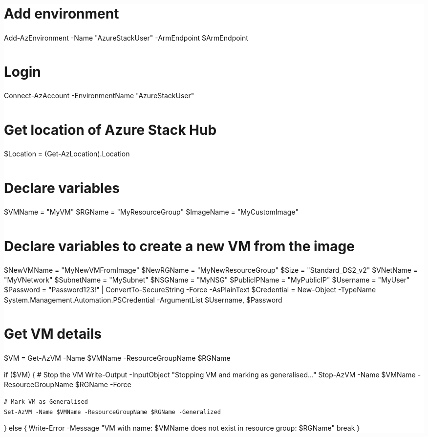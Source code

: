 # Add environment
Add-AzEnvironment -Name "AzureStackUser" -ArmEndpoint $ArmEndpoint

# Login
Connect-AzAccount -EnvironmentName "AzureStackUser"

# Get location of Azure Stack Hub
$Location = (Get-AzLocation).Location

# Declare variables
$VMName = "<output form="vmname" name="result" style="display: inline;">MyVM</output>"
$RGName = "<output form="resourcegroup" name="result" style="display: inline;">MyResourceGroup</output>"
$ImageName = "<output form="imagename" name="result" style="display: inline;">MyCustomImage</output>"

# Declare variables to create a new VM from the image
$NewVMName = "<output form="newvmname" name="result" style="display: inline;">MyNewVMFromImage</output>"
$NewRGName = "<output form="newresourcegroup" name="result" style="display: inline;">MyNewResourceGroup</output>"
$Size = "<output form="size" name="result" style="display: inline;">Standard_DS2_v2</output>"
$VNetName = "<output form="vnetname" name="result" style="display: inline;">MyVNetwork</output>"
$SubnetName = "<output form="subnetname" name="result" style="display: inline;">MySubnet</output>"
$NSGName = "<output form="nsgname" name="result" style="display: inline;">MyNSG</output>"
$PublicIPName = "<output form="publicipname" name="result" style="display: inline;">MyPublicIP</output>"
$Username = "<output form="vmusername" name="result" style="display: inline;">MyUser</output>"
$Password = "<output form="vmpassword" name="result" style="display: inline;">Password123!</output>" | ConvertTo-SecureString -Force -AsPlainText
$Credential = New-Object -TypeName System.Management.Automation.PSCredential -ArgumentList $Username, $Password

# Get VM details
$VM = Get-AzVM -Name $VMName -ResourceGroupName $RGName

if ($VM) {
    # Stop the VM
    Write-Output -InputObject "Stopping VM and marking as generalised..."
    Stop-AzVM -Name $VMName -ResourceGroupName $RGName -Force

    # Mark VM as Generalised
    Set-AzVM -Name $VMName -ResourceGroupName $RGName -Generalized
}
else {
    Write-Error -Message "VM with name: $VMName does not exist in resource group: $RGName"
    break
}
